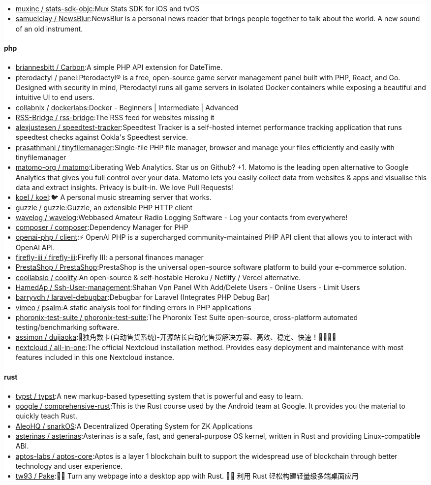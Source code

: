 * [muxinc / stats-sdk-objc](https://github.com/muxinc/stats-sdk-objc):Mux Stats SDK for iOS and tvOS
* [samuelclay / NewsBlur](https://github.com/samuelclay/NewsBlur):NewsBlur is a personal news reader that brings people together to talk about the world. A new sound of an old instrument.
#### php
* [briannesbitt / Carbon](https://github.com/briannesbitt/Carbon):A simple PHP API extension for DateTime.
* [pterodactyl / panel](https://github.com/pterodactyl/panel):Pterodactyl® is a free, open-source game server management panel built with PHP, React, and Go. Designed with security in mind, Pterodactyl runs all game servers in isolated Docker containers while exposing a beautiful and intuitive UI to end users.
* [collabnix / dockerlabs](https://github.com/collabnix/dockerlabs):Docker - Beginners | Intermediate | Advanced
* [RSS-Bridge / rss-bridge](https://github.com/RSS-Bridge/rss-bridge):The RSS feed for websites missing it
* [alexjustesen / speedtest-tracker](https://github.com/alexjustesen/speedtest-tracker):Speedtest Tracker is a self-hosted internet performance tracking application that runs speedtest checks against Ookla's Speedtest service.
* [prasathmani / tinyfilemanager](https://github.com/prasathmani/tinyfilemanager):Single-file PHP file manager, browser and manage your files efficiently and easily with tinyfilemanager
* [matomo-org / matomo](https://github.com/matomo-org/matomo):Liberating Web Analytics. Star us on Github? +1. Matomo is the leading open alternative to Google Analytics that gives you full control over your data. Matomo lets you easily collect data from websites & apps and visualise this data and extract insights. Privacy is built-in. We love Pull Requests!
* [koel / koel](https://github.com/koel/koel):🐦 A personal music streaming server that works.
* [guzzle / guzzle](https://github.com/guzzle/guzzle):Guzzle, an extensible PHP HTTP client
* [wavelog / wavelog](https://github.com/wavelog/wavelog):Webbased Amateur Radio Logging Software - Log your contacts from everywhere!
* [composer / composer](https://github.com/composer/composer):Dependency Manager for PHP
* [openai-php / client](https://github.com/openai-php/client):⚡️ OpenAI PHP is a supercharged community-maintained PHP API client that allows you to interact with OpenAI API.
* [firefly-iii / firefly-iii](https://github.com/firefly-iii/firefly-iii):Firefly III: a personal finances manager
* [PrestaShop / PrestaShop](https://github.com/PrestaShop/PrestaShop):PrestaShop is the universal open-source software platform to build your e-commerce solution.
* [coollabsio / coolify](https://github.com/coollabsio/coolify):An open-source & self-hostable Heroku / Netlify / Vercel alternative.
* [HamedAp / Ssh-User-management](https://github.com/HamedAp/Ssh-User-management):Shahan Vpn Panel With Add/Delete Users - Online Users - Limit Users
* [barryvdh / laravel-debugbar](https://github.com/barryvdh/laravel-debugbar):Debugbar for Laravel (Integrates PHP Debug Bar)
* [vimeo / psalm](https://github.com/vimeo/psalm):A static analysis tool for finding errors in PHP applications
* [phoronix-test-suite / phoronix-test-suite](https://github.com/phoronix-test-suite/phoronix-test-suite):The Phoronix Test Suite open-source, cross-platform automated testing/benchmarking software.
* [assimon / dujiaoka](https://github.com/assimon/dujiaoka):🦄独角数卡(自动售货系统)-开源站长自动化售货解决方案、高效、稳定、快速！🚀🚀🎉🎉
* [nextcloud / all-in-one](https://github.com/nextcloud/all-in-one):The official Nextcloud installation method. Provides easy deployment and maintenance with most features included in this one Nextcloud instance.
#### rust
* [typst / typst](https://github.com/typst/typst):A new markup-based typesetting system that is powerful and easy to learn.
* [google / comprehensive-rust](https://github.com/google/comprehensive-rust):This is the Rust course used by the Android team at Google. It provides you the material to quickly teach Rust.
* [AleoHQ / snarkOS](https://github.com/AleoHQ/snarkOS):A Decentralized Operating System for ZK Applications
* [asterinas / asterinas](https://github.com/asterinas/asterinas):Asterinas is a safe, fast, and general-purpose OS kernel, written in Rust and providing Linux-compatible ABI.
* [aptos-labs / aptos-core](https://github.com/aptos-labs/aptos-core):Aptos is a layer 1 blockchain built to support the widespread use of blockchain through better technology and user experience.
* [tw93 / Pake](https://github.com/tw93/Pake):🤱🏻 Turn any webpage into a desktop app with Rust. 🤱🏻 利用 Rust 轻松构建轻量级多端桌面应用